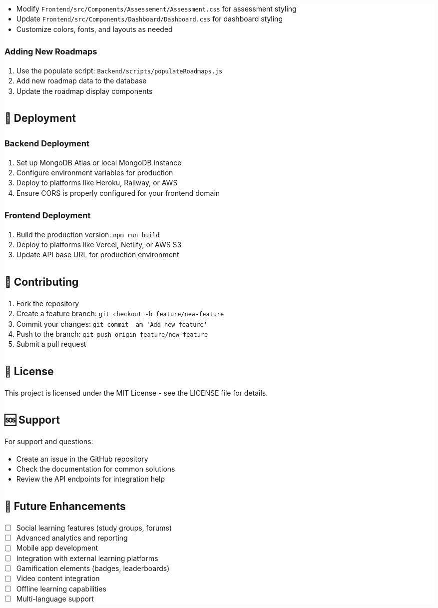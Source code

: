 - Modify `Frontend/src/Components/Assessement/Assessment.css` for assessment styling
- Update `Frontend/src/Components/Dashboard/Dashboard.css` for dashboard styling
- Customize colors, fonts, and layouts as needed

### Adding New Roadmaps

1. Use the populate script: `Backend/scripts/populateRoadmaps.js`
2. Add new roadmap data to the database
3. Update the roadmap display components

## 🚀 Deployment

### Backend Deployment

1. Set up MongoDB Atlas or local MongoDB instance
2. Configure environment variables for production
3. Deploy to platforms like Heroku, Railway, or AWS
4. Ensure CORS is properly configured for your frontend domain

### Frontend Deployment

1. Build the production version: `npm run build`
2. Deploy to platforms like Vercel, Netlify, or AWS S3
3. Update API base URL for production environment

## 🤝 Contributing

1. Fork the repository
2. Create a feature branch: `git checkout -b feature/new-feature`
3. Commit your changes: `git commit -am 'Add new feature'`
4. Push to the branch: `git push origin feature/new-feature`
5. Submit a pull request

## 📝 License

This project is licensed under the MIT License - see the LICENSE file for details.

## 🆘 Support

For support and questions:

- Create an issue in the GitHub repository
- Check the documentation for common solutions
- Review the API endpoints for integration help

## 🔮 Future Enhancements

- [ ] Social learning features (study groups, forums)
- [ ] Advanced analytics and reporting
- [ ] Mobile app development
- [ ] Integration with external learning platforms
- [ ] Gamification elements (badges, leaderboards)
- [ ] Video content integration
- [ ] Offline learning capabilities
- [ ] Multi-language support
